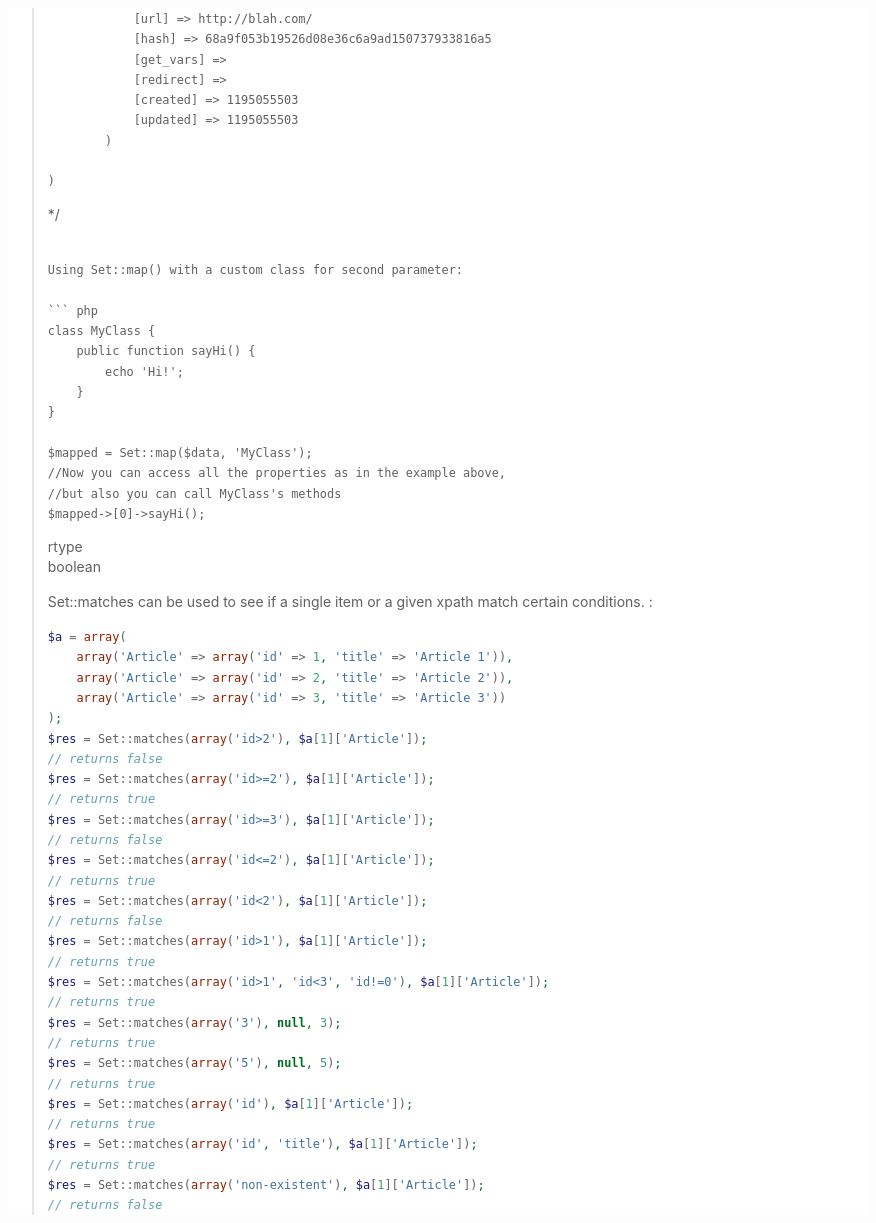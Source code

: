 >                 [url] => http://blah.com/
>                 [hash] => 68a9f053b19526d08e36c6a9ad150737933816a5
>                 [get_vars] =>
>                 [redirect] =>
>                 [created] => 1195055503
>                 [updated] => 1195055503
>             )
>
>     )
>
> */
> ```
>
> Using Set::map() with a custom class for second parameter:
>
> ``` php
> class MyClass {
>     public function sayHi() {
>         echo 'Hi!';
>     }
> }
>
> $mapped = Set::map($data, 'MyClass');
> //Now you can access all the properties as in the example above,
> //but also you can call MyClass's methods
> $mapped->[0]->sayHi();
> ```
>
> rtype  
> boolean
>
> Set::matches can be used to see if a single item or a given xpath
> match certain conditions. :
>
> ``` php
> $a = array(
>     array('Article' => array('id' => 1, 'title' => 'Article 1')),
>     array('Article' => array('id' => 2, 'title' => 'Article 2')),
>     array('Article' => array('id' => 3, 'title' => 'Article 3'))
> );
> $res = Set::matches(array('id>2'), $a[1]['Article']);
> // returns false
> $res = Set::matches(array('id>=2'), $a[1]['Article']);
> // returns true
> $res = Set::matches(array('id>=3'), $a[1]['Article']);
> // returns false
> $res = Set::matches(array('id<=2'), $a[1]['Article']);
> // returns true
> $res = Set::matches(array('id<2'), $a[1]['Article']);
> // returns false
> $res = Set::matches(array('id>1'), $a[1]['Article']);
> // returns true
> $res = Set::matches(array('id>1', 'id<3', 'id!=0'), $a[1]['Article']);
> // returns true
> $res = Set::matches(array('3'), null, 3);
> // returns true
> $res = Set::matches(array('5'), null, 5);
> // returns true
> $res = Set::matches(array('id'), $a[1]['Article']);
> // returns true
> $res = Set::matches(array('id', 'title'), $a[1]['Article']);
> // returns true
> $res = Set::matches(array('non-existent'), $a[1]['Article']);
> // returns false